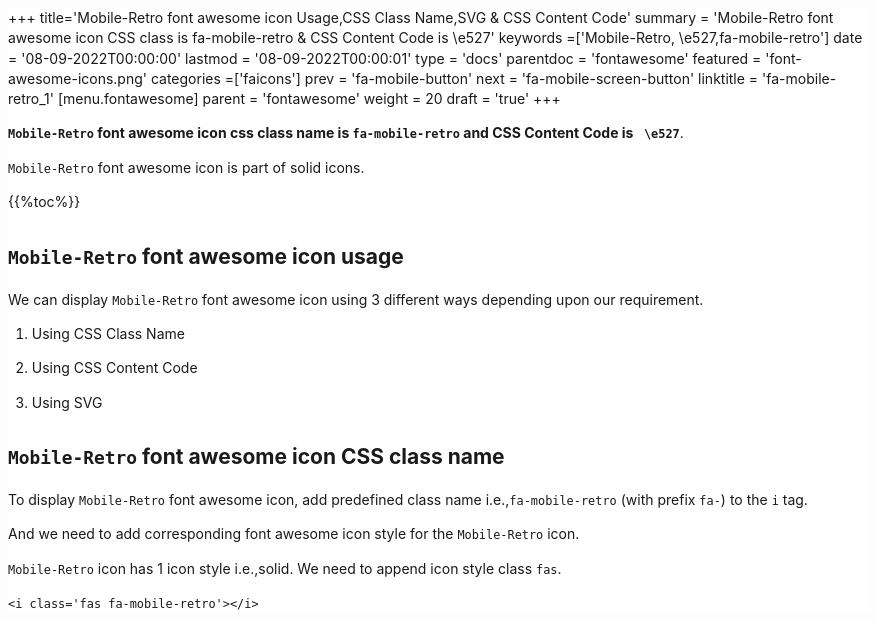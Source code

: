 
+++
title='Mobile-Retro font awesome icon Usage,CSS Class Name,SVG & CSS Content Code'
summary = 'Mobile-Retro font awesome icon CSS class is fa-mobile-retro & CSS Content Code is  \e527'
keywords =['Mobile-Retro, \e527,fa-mobile-retro']
date = '08-09-2022T00:00:00'
lastmod = '08-09-2022T00:00:01'
type = 'docs'
parentdoc = 'fontawesome'
featured = 'font-awesome-icons.png'
categories =['faicons']
prev = 'fa-mobile-button'
next = 'fa-mobile-screen-button'
linktitle = 'fa-mobile-retro_1'
[menu.fontawesome]
parent = 'fontawesome'
weight = 20
draft = 'true'
+++ 

**`Mobile-Retro` font awesome icon css class name is `fa-mobile-retro` and CSS Content Code is ` \e527`**.
 

`Mobile-Retro` font awesome icon is part of solid icons. 



{{%toc%}}
## `Mobile-Retro` font awesome icon usage
We can display `Mobile-Retro` font awesome icon using 3 different ways depending upon our requirement.

1. Using CSS Class Name 

2. Using CSS Content Code 

3. Using SVG 



## `Mobile-Retro` font awesome icon CSS class name

To display `Mobile-Retro` font awesome icon, add predefined class name i.e.,`fa-mobile-retro` (with prefix `fa-`) to the `i` tag. 

And we need to add corresponding font awesome icon style for the `Mobile-Retro` icon.


`Mobile-Retro` icon has 1 icon style i.e.,solid. 
 We need to append icon style class `fas`.
```
<i class='fas fa-mobile-retro'></i>

```
